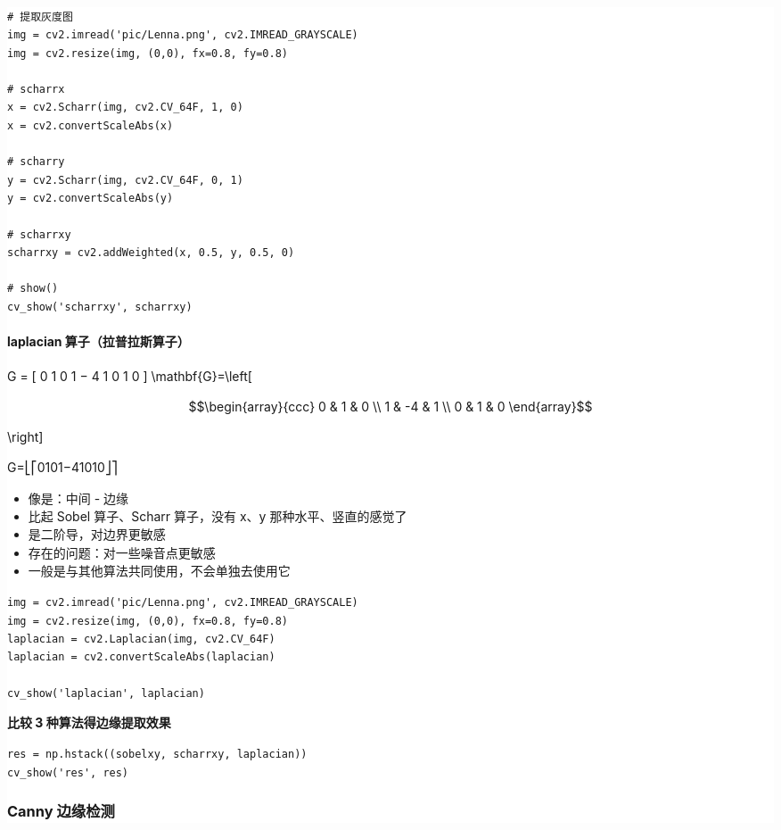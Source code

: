 ```
# 提取灰度图
img = cv2.imread('pic/Lenna.png', cv2.IMREAD_GRAYSCALE)
img = cv2.resize(img, (0,0), fx=0.8, fy=0.8)

# scharrx
x = cv2.Scharr(img, cv2.CV_64F, 1, 0)
x = cv2.convertScaleAbs(x)

# scharry
y = cv2.Scharr(img, cv2.CV_64F, 0, 1)
y = cv2.convertScaleAbs(y)

# scharrxy
scharrxy = cv2.addWeighted(x, 0.5, y, 0.5, 0)

# show()
cv_show('scharrxy', scharrxy)

```

#### laplacian 算子（拉普拉斯算子）

G = [ 0 1 0 1 − 4 1 0 1 0 ] \mathbf{G}=\left[

$$\begin{array}{ccc} 0 & 1 & 0 \\ 1 & -4 & 1 \\ 0 & 1 & 0 \end{array}$$

\right]

G=⎣⎡​010​1−41​010​⎦⎤​

*   像是：中间 - 边缘
*   比起 Sobel 算子、Scharr 算子，没有 x、y 那种水平、竖直的感觉了
*   是二阶导，对边界更敏感
*   存在的问题：对一些噪音点更敏感
*   一般是与其他算法共同使用，不会单独去使用它

```
img = cv2.imread('pic/Lenna.png', cv2.IMREAD_GRAYSCALE)
img = cv2.resize(img, (0,0), fx=0.8, fy=0.8)
laplacian = cv2.Laplacian(img, cv2.CV_64F)
laplacian = cv2.convertScaleAbs(laplacian)

cv_show('laplacian', laplacian)

```

**比较 3 种算法得边缘提取效果**

```
res = np.hstack((sobelxy, scharrxy, laplacian))
cv_show('res', res)

```

### Canny 边缘检测
